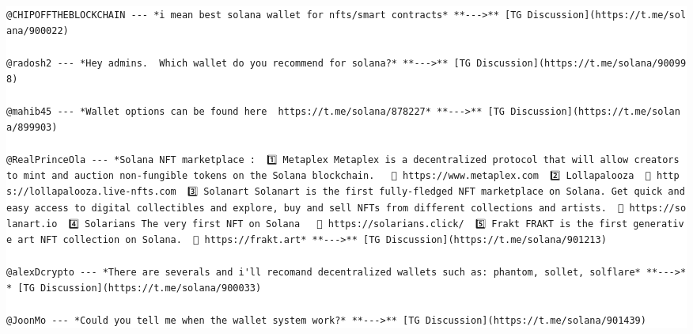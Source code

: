     @CHIPOFFTHEBLOCKCHAIN --- *i mean best solana wallet for nfts/smart contracts* **--->** [TG Discussion](https://t.me/solana/900022)

    @radosh2 --- *Hey admins.  Which wallet do you recommend for solana?* **--->** [TG Discussion](https://t.me/solana/900998)

    @mahib45 --- *Wallet options can be found here  https://t.me/solana/878227* **--->** [TG Discussion](https://t.me/solana/899903)

    @RealPrinceOla --- *Solana NFT marketplace :  1️⃣ Metaplex Metaplex is a decentralized protocol that will allow creators to mint and auction non-fungible tokens on the Solana blockchain.   🔗 https://www.metaplex.com  2️⃣ Lollapalooza  🔗 https://lollapalooza.live-nfts.com  3️⃣ Solanart Solanart is the first fully-fledged NFT marketplace on Solana. Get quick and easy access to digital collectibles and explore, buy and sell NFTs from different collections and artists.  🔗 https://solanart.io  4️⃣ Solarians The very first NFT on Solana   🔗 https://solarians.click/  5️⃣ Frakt FRAKT is the first generative art NFT collection on Solana.  🔗 https://frakt.art* **--->** [TG Discussion](https://t.me/solana/901213)

    @alexDcrypto --- *There are severals and i'll recomand decentralized wallets such as: phantom, sollet, solflare* **--->** [TG Discussion](https://t.me/solana/900033)

    @JoonMo --- *Could you tell me when the wallet system work?* **--->** [TG Discussion](https://t.me/solana/901439)

